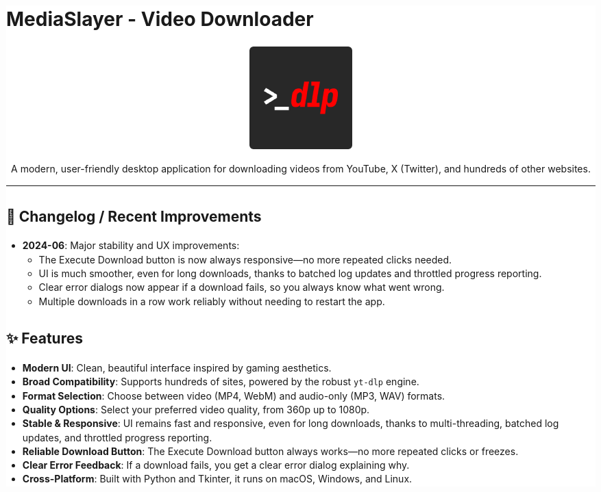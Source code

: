 # MediaSlayer - Video Downloader

<p align="center">
  <img src="assets/ytdlp.png" alt="yt-dlp logo" width="150">
</p>

<p align="center">
  A modern, user-friendly desktop application for downloading videos from YouTube, X (Twitter), and hundreds of other websites.
</p>

---

## 📝 Changelog / Recent Improvements

- **2024-06**: Major stability and UX improvements:
  - The Execute Download button is now always responsive—no more repeated clicks needed.
  - UI is much smoother, even for long downloads, thanks to batched log updates and throttled progress reporting.
  - Clear error dialogs now appear if a download fails, so you always know what went wrong.
  - Multiple downloads in a row work reliably without needing to restart the app.

## ✨ Features

- **Modern UI**: Clean, beautiful interface inspired by gaming aesthetics.
- **Broad Compatibility**: Supports hundreds of sites, powered by the robust `yt-dlp` engine.
- **Format Selection**: Choose between video (MP4, WebM) and audio-only (MP3, WAV) formats.
- **Quality Options**: Select your preferred video quality, from 360p up to 1080p.
- **Stable & Responsive**: UI remains fast and responsive, even for long downloads, thanks to multi-threading, batched log updates, and throttled progress reporting.
- **Reliable Download Button**: The Execute Download button always works—no more repeated clicks or freezes.
- **Clear Error Feedback**: If a download fails, you get a clear error dialog explaining why.
- **Cross-Platform**: Built with Python and Tkinter, it runs on macOS, Windows, and Linux.
